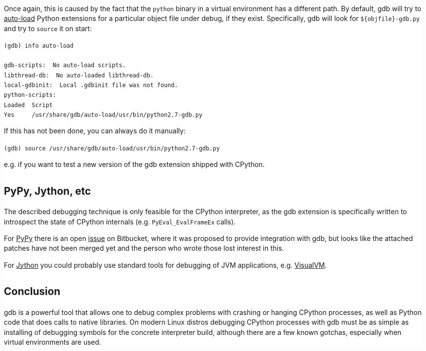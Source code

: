 Once again, this is caused by the fact that the `python` binary in a virtual
environment has a different path. By default, gdb will try to [auto-load]
Python extensions for a particular object file under debug, if they exist.
Specifically, gdb will look for `${objfile}-gdb.py` and try to `source` it on
start:

```text
(gdb) info auto-load

gdb-scripts:  No auto-load scripts.
libthread-db:  No auto-loaded libthread-db.
local-gdbinit:  Local .gdbinit file was not found.
python-scripts:
Loaded  Script
Yes     /usr/share/gdb/auto-load/usr/bin/python2.7-gdb.py

```

If this has not been done, you can always do it manually:

```shell
(gdb) source /usr/share/gdb/auto-load/usr/bin/python2.7-gdb.py
```

e.g. if you want to test a new version of the gdb extension shipped with CPython.

[separate]: https://sourceware.org/gdb/onlinedocs/gdb/Separate-Debug-Files.html
[ELF]: https://en.wikipedia.org/wiki/Executable_and_Linkable_Format
[auto-load]: https://sourceware.org/gdb/onlinedocs/gdb/Python-Auto_002dloading.html#set%20auto%2dload%20python%2dscripts


## PyPy, Jython, etc

The described debugging technique is only feasible for the CPython interpreter,
as the gdb extension is specifically written to introspect the state
of CPython internals (e.g. `PyEval_EvalFrameEx` calls).

For [PyPy] there is an open [issue] on Bitbucket, where it was proposed to
provide integration with gdb, but looks like the attached patches have not
been merged yet and the person who wrote those lost interest in this.

For [Jython] you could probably use standard tools for debugging of JVM
applications, e.g. [VisualVM].

[issue]: https://bitbucket.org/pypy/pypy/issues/1204/gdb-hooks-for-debugging-pypy
[PyPy]: http://pypy.org/
[Jython]: http://www.jython.org/
[VisualVM]: http://visualvm.java.net/


Conclusion
----------

gdb is a powerful tool that allows one to debug complex problems with
crashing or hanging CPython processes, as well as Python code that does
calls to native libraries. On modern Linux distros debugging CPython processes
with gdb must be as simple as installing of debugging symbols for the
concrete interpreter build, although there are a few known gotchas, especially
when virtual environments are used.


[pdb]: https://docs.python.org/3.5/library/pdb.html
[gdb]: https://www.gnu.org/software/gdb/
[core dump]: https://en.wikipedia.org/wiki/Core_dump
[post-mortem]: https://en.wikipedia.org/wiki/Debugging#Techniques
[crashed]: https://www.freedesktop.org/software/systemd/man/systemd-coredump.html
[winpdb]: http://winpdb.org/
[pydevd]: https://github.com/fabioz/PyDev.Debugger
[CPython]: https://en.wikipedia.org/wiki/CPython
[byte-code]: http://security.coverity.com/blog/2014/Nov/understanding-python-bytecode.html
[PyEval_EvalFrameEx]: https://docs.python.org/2/c-api/veryhigh.html#c.PyEval_EvalFrameEx
[extend]: https://sourceware.org/gdb/current/onlinedocs/gdb/Python.html#Python
[STL]: https://sourceware.org/gdb/wiki/STLSupport
[macro]: http://www.ibm.com/developerworks/aix/library/au-gdb.html
[script]: https://github.com/python/cpython/blob/master/Tools/gdb/libpython.py
[guide]: https://docs.python.org/devguide/gdb.html
[debugging symbols]: http://www.tutorialspoint.com/gnu_debugger/gdb_debugging_symbols.htm
[separately]: http://debuginfo.centos.org/
[script]: https://github.com/python/cpython/blob/master/Tools/gdb/libpython.py
[option]: https://gcc.gnu.org/onlinedocs/gcc/Debugging-Options.html
[optimization level]: https://gcc.gnu.org/onlinedocs/gcc/Optimize-Options.html